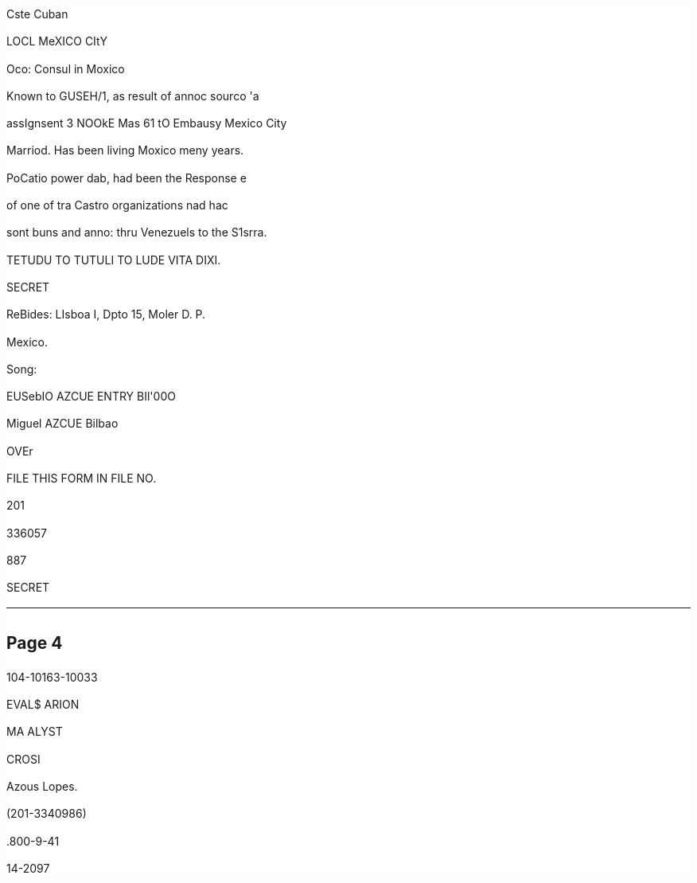 Cste Cuban

LOCL MeXICO CItY

Oco: Consul in Moxico

Known to GUSEH/1, as result of annoc sourco 'a

assIgnsent 3 NOOkE Mas 61 tO Embausy Mexico City

Marriod. Has been living Moxico meny years.

PoCatio power dab, had been the Response e

of one of tra Castro organizations nad hac

sont buns and anno: thru Venezuels to the S1srra.

TETUDU TO TUTULI TO LUDE VITA DIXI.

SECRET

ReBides: LIsboa I, Dpto 15, Moler D. P.

Mexico.

Song:

EUSebIO AZCUE ENTRY BIl'00O

Miguel AZCUE Bilbao

OVEr

FILE THIS FORM IN FILE NO.

201

336057

887

SECRET

---

## Page 4

104-10163-10033

EVAL$ ARION

MA ALYST

CROSI

Azous Lopes.

(201-3340986)

.800-9-41

14-2097
